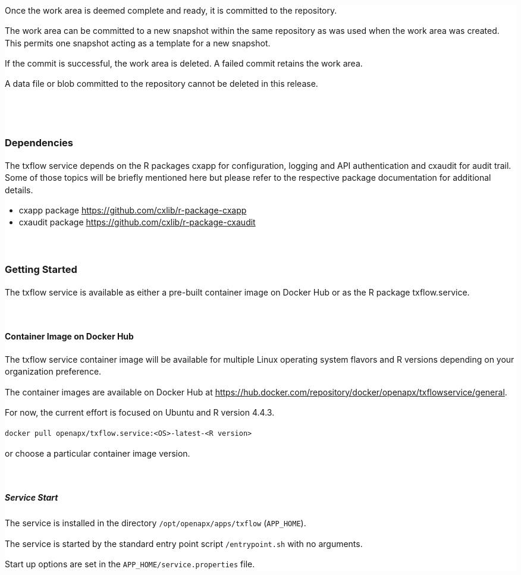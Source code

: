 Once the work area is deemed complete and ready, it is committed to the repository.

The work area can be committed to a new snapshot within the same repository as
was used when the work area was created. This permits one snapshot acting as a 
template for a new snapshot.

If the commit is successful, the work area is deleted. A failed commit retains 
the work area.

A data file or blob committed to the repository cannot be deleted in this 
release.

<br/>
<br/>


### Dependencies
The txflow service depends on the R packages cxapp for configuration, logging and 
API authentication and cxaudit for audit trail. Some of those topics will be
briefly mentioned here but please refer to the respective package documentation 
for additional details.

- cxapp package https://github.com/cxlib/r-package-cxapp
- cxaudit package https://github.com/cxlib/r-package-cxaudit

<br/>

### Getting Started
The txflow service is available as either a pre-built container image on Docker
Hub or as the R package txflow.service.

<br/>


#### Container Image on Docker Hub
The txflow service container image will be available for multiple Linux operating
system flavors and R versions depending on your organization preference.

The container images are available on Docker Hub at
https://hub.docker.com/repository/docker/openapx/txflowservice/general.

For now, the current effort is focused on Ubuntu and R version 4.4.3.

```
docker pull openapx/txflow.service:<OS>-latest-<R version>
```

or choose a particular container image version.

<br/>

##### Service Start
The service is installed in the directory `/opt/openapx/apps/txflow` (`APP_HOME`).

The service is started by the standard entry point script `/entrypoint.sh` with 
no arguments.

Start up options are set in the `APP_HOME/service.properties` file.
